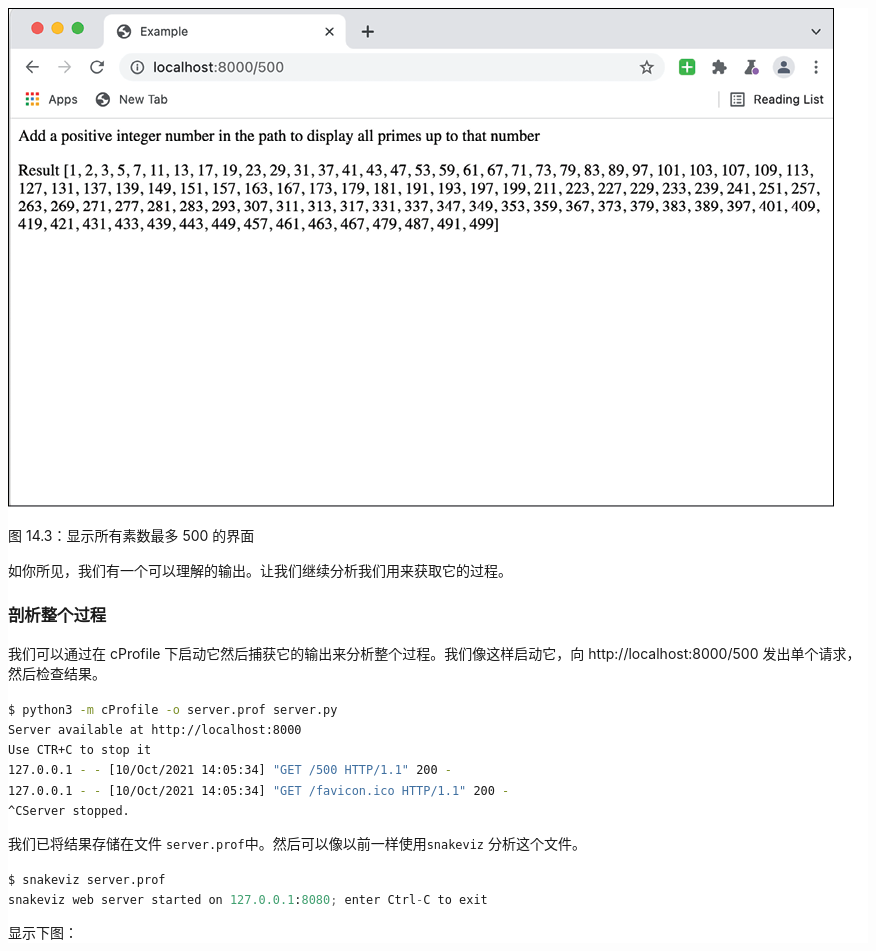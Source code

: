 ![](../images/14-3.png)

图 14.3：显示所有素数最多 500 的界面

如你所见，我们有一个可以理解的输出。让我们继续分析我们用来获取它的过程。

### 剖析整个过程

我们可以通过在 cProfile 下启动它然后捕获它的输出来分析整个过程。我们像这样启动它，向 http://localhost:8000/500 发出单个请求，然后检查结果。

```sh
$ python3 -m cProfile -o server.prof server.py
Server available at http://localhost:8000
Use CTR+C to stop it
127.0.0.1 - - [10/Oct/2021 14:05:34] "GET /500 HTTP/1.1" 200 -
127.0.0.1 - - [10/Oct/2021 14:05:34] "GET /favicon.ico HTTP/1.1" 200 -
^CServer stopped.
```

我们已将结果存储在文件 ```server.prof```中。然后可以像以前一样使用```snakeviz``` 分析这个文件。

```python
$ snakeviz server.prof
snakeviz web server started on 127.0.0.1:8080; enter Ctrl-C to exit
```

显示下图：
